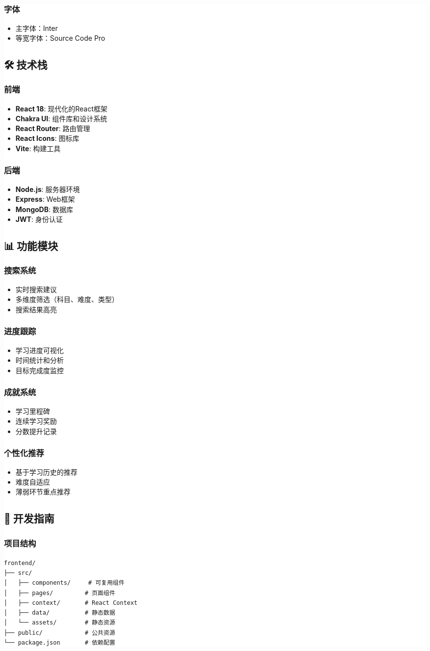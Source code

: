 ### 字体
- 主字体：Inter
- 等宽字体：Source Code Pro

## 🛠 技术栈

### 前端
- **React 18**: 现代化的React框架
- **Chakra UI**: 组件库和设计系统
- **React Router**: 路由管理
- **React Icons**: 图标库
- **Vite**: 构建工具

### 后端
- **Node.js**: 服务器环境
- **Express**: Web框架
- **MongoDB**: 数据库
- **JWT**: 身份认证

## 📊 功能模块

### 搜索系统
- 实时搜索建议
- 多维度筛选（科目、难度、类型）
- 搜索结果高亮

### 进度跟踪
- 学习进度可视化
- 时间统计和分析
- 目标完成度监控

### 成就系统
- 学习里程碑
- 连续学习奖励
- 分数提升记录

### 个性化推荐
- 基于学习历史的推荐
- 难度自适应
- 薄弱环节重点推荐

## 🔧 开发指南

### 项目结构
```
frontend/
├── src/
│   ├── components/     # 可复用组件
│   ├── pages/         # 页面组件
│   ├── context/       # React Context
│   ├── data/          # 静态数据
│   └── assets/        # 静态资源
├── public/            # 公共资源
└── package.json       # 依赖配置
```
